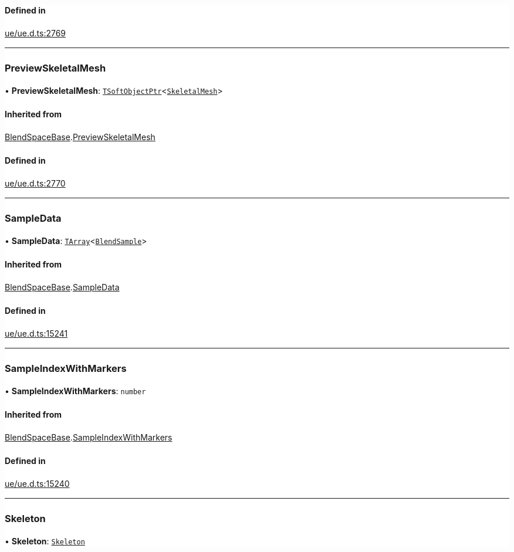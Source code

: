 #### Defined in

[ue/ue.d.ts:2769](https://github.com/YugMetaverse/yug_typings/blob/25cad34/ue/ue.d.ts#L2769)

___

### PreviewSkeletalMesh

• **PreviewSkeletalMesh**: [`TSoftObjectPtr`](../modules/ue_puerts.md#tsoftobjectptr)<[`SkeletalMesh`](ue_ue.SkeletalMesh.md)\>

#### Inherited from

[BlendSpaceBase](ue_ue.BlendSpaceBase.md).[PreviewSkeletalMesh](ue_ue.BlendSpaceBase.md#previewskeletalmesh)

#### Defined in

[ue/ue.d.ts:2770](https://github.com/YugMetaverse/yug_typings/blob/25cad34/ue/ue.d.ts#L2770)

___

### SampleData

• **SampleData**: [`TArray`](../interfaces/ue_puerts.TArray.md)<[`BlendSample`](ue_ue.BlendSample.md)\>

#### Inherited from

[BlendSpaceBase](ue_ue.BlendSpaceBase.md).[SampleData](ue_ue.BlendSpaceBase.md#sampledata)

#### Defined in

[ue/ue.d.ts:15241](https://github.com/YugMetaverse/yug_typings/blob/25cad34/ue/ue.d.ts#L15241)

___

### SampleIndexWithMarkers

• **SampleIndexWithMarkers**: `number`

#### Inherited from

[BlendSpaceBase](ue_ue.BlendSpaceBase.md).[SampleIndexWithMarkers](ue_ue.BlendSpaceBase.md#sampleindexwithmarkers)

#### Defined in

[ue/ue.d.ts:15240](https://github.com/YugMetaverse/yug_typings/blob/25cad34/ue/ue.d.ts#L15240)

___

### Skeleton

• **Skeleton**: [`Skeleton`](ue_ue.Skeleton.md)
